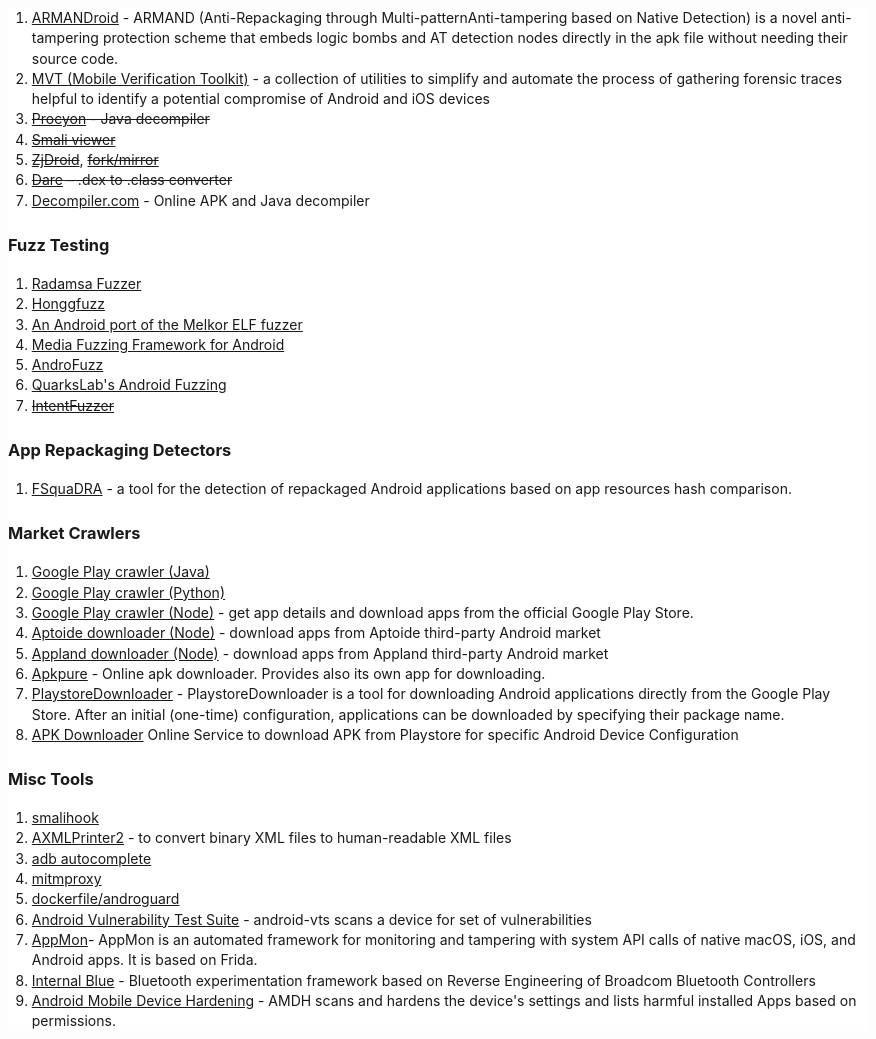 1. [ARMANDroid](https://github.com/Mobile-IoT-Security-Lab/ARMANDroid) - ARMAND (Anti-Repackaging through Multi-patternAnti-tampering based on Native Detection) is a novel anti-tampering protection scheme that embeds logic bombs and AT detection nodes directly in the apk file without needing their source code.
1. [MVT (Mobile Verification Toolkit)](https://github.com/mvt-project/mvt) - a collection of utilities to simplify and automate the process of gathering forensic traces helpful to identify a potential compromise of Android and iOS devices
1. ~~[Procyon](https://bitbucket.org/mstrobel/procyon/wiki/Java%20Decompiler) - Java decompiler~~
1. ~~[Smali viewer](http://blog.avlyun.com/wp-content/uploads/2014/04/SmaliViewer.zip)~~
1. ~~[ZjDroid](https://github.com/BaiduSecurityLabs/ZjDroid)~~, ~~[fork/mirror](https://github.com/yangbean9/ZjDroid)~~
1. ~~[Dare](http://siis.cse.psu.edu/dare/index.html) – .dex to .class converter~~
1. [Decompiler.com](https://www.decompiler.com/) - Online APK and Java decompiler

### Fuzz Testing

1. [Radamsa Fuzzer](https://github.com/anestisb/radamsa-android)
1. [Honggfuzz](https://github.com/google/honggfuzz)
1. [An Android port of the Melkor ELF fuzzer](https://github.com/anestisb/melkor-android)
1. [Media Fuzzing Framework for Android](https://github.com/fuzzing/MFFA)
1. [AndroFuzz](https://github.com/jonmetz/AndroFuzz)
1. [QuarksLab's Android Fuzzing](https://github.com/quarkslab/android-fuzzing)
1. ~~[IntentFuzzer](https://www.nccgroup.trust/us/about-us/resources/intent-fuzzer/)~~

### App Repackaging Detectors

1. [FSquaDRA](https://github.com/zyrikby/FSquaDRA) - a tool for the detection of repackaged Android applications based on app resources hash comparison.

### Market Crawlers

1. [Google Play crawler (Java)](https://github.com/Akdeniz/google-play-crawler)
1. [Google Play crawler (Python)](https://github.com/egirault/googleplay-api)
1. [Google Play crawler (Node)](https://github.com/dweinstein/node-google-play) - get app details and download apps from the official Google Play Store.
1. [Aptoide downloader (Node)](https://github.com/dweinstein/node-aptoide) - download apps from Aptoide third-party Android market
1. [Appland downloader (Node)](https://github.com/dweinstein/node-appland) - download apps from Appland third-party Android market
1. [Apkpure](https://apkpure.com/) - Online apk downloader. Provides also its own app for downloading.
1. [PlaystoreDownloader](https://github.com/ClaudiuGeorgiu/PlaystoreDownloader) - PlaystoreDownloader is a tool for downloading Android applications directly from the Google Play Store. After an initial (one-time) configuration, applications can be downloaded by specifying their package name.
1. [APK Downloader](https://apkcombo.com/apk-downloader/) Online Service to download APK from Playstore for specific Android Device Configuration

### Misc Tools

1. [smalihook](http://androidcracking.blogspot.com/2011/03/original-smalihook-java-source.html)
1. [AXMLPrinter2](http://code.google.com/p/android4me/downloads/detail?name=AXMLPrinter2.jar) - to convert binary XML files to human-readable XML files
1. [adb autocomplete](https://github.com/mbrubeck/android-completion)
1. [mitmproxy](https://github.com/mitmproxy/mitmproxy)
1. [dockerfile/androguard](https://github.com/dweinstein/dockerfile-androguard)
1. [Android Vulnerability Test Suite](https://github.com/AndroidVTS/android-vts) - android-vts scans a device for set of vulnerabilities
1. [AppMon](https://github.com/dpnishant/appmon)- AppMon is an automated framework for monitoring and tampering with system API calls of native macOS, iOS, and Android apps. It is based on Frida.
1. [Internal Blue](https://github.com/seemoo-lab/internalblue) - Bluetooth experimentation framework based on Reverse Engineering of Broadcom Bluetooth Controllers
1. [Android Mobile Device Hardening](https://github.com/SecTheTech/AMDH) - AMDH scans and hardens the device's settings and lists harmful installed Apps based on permissions.